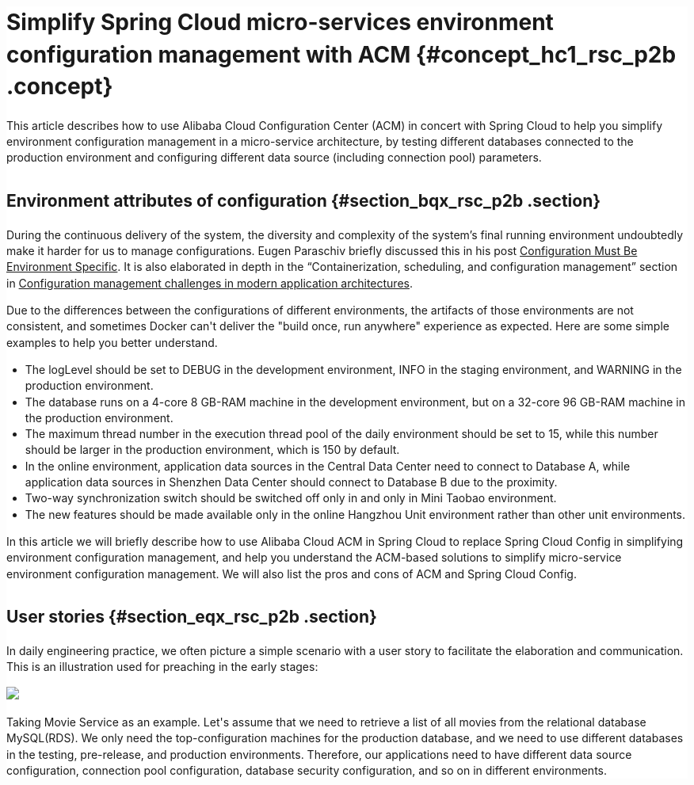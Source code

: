 # Simplify Spring Cloud micro-services environment configuration management with ACM {#concept_hc1_rsc_p2b .concept}

This article describes how to use Alibaba Cloud Configuration Center \(ACM\) in concert with Spring Cloud to help you simplify environment configuration management in a micro-service architecture, by testing different databases connected to the production environment and configuring different data source \(including connection pool\) parameters.

## Environment attributes of configuration {#section_bqx_rsc_p2b .section}

During the continuous delivery of the system, the diversity and complexity of the system’s final running environment undoubtedly make it harder for us to manage configurations. Eugen Paraschiv briefly discussed this in his post [Configuration Must Be Environment Specific](http://www.baeldung.com/project-configuration-with-spring?spm=a2c4g.11186623.2.4.SrAWeG). It is also elaborated in depth in the “Containerization, scheduling, and configuration management” section in [Configuration management challenges in modern application architectures](https://yq.aliyun.com/articles/332375?spm=a2c4g.11186623.2.5.SrAWeG).

Due to the differences between the configurations of different environments, the artifacts of those environments are not consistent, and sometimes Docker can't deliver the "build once, run anywhere" experience as expected. Here are some simple examples to help you better understand.

-   The logLevel should be set to DEBUG in the development environment, INFO in the staging environment, and WARNING in the production environment.
-   The database runs on a 4-core 8 GB-RAM machine in the development environment, but on a 32-core 96 GB-RAM machine in the production environment.
-   The maximum thread number in the execution thread pool of the daily environment should be set to 15, while this number should be larger in the production environment, which is 150 by default.
-   In the online environment, application data sources in the Central Data Center need to connect to Database A, while application data sources in Shenzhen Data Center should connect to Database B due to the proximity.
-   Two-way synchronization switch should be switched off only in and only in Mini Taobao environment.
-   The new features should be made available only in the online Hangzhou Unit environment rather than other unit environments.

In this article we will briefly describe how to use Alibaba Cloud ACM in Spring Cloud to replace Spring Cloud Config in simplifying environment configuration management, and help you understand the ACM-based solutions to simplify micro-service environment configuration management. We will also list the pros and cons of ACM and Spring Cloud Config.

## User stories {#section_eqx_rsc_p2b .section}

In daily engineering practice, we often picture a simple scenario with a user story to facilitate the elaboration and communication. This is an illustration used for preaching in the early stages:

![](https://img.alicdn.com/5476e8b07b923/TB1M2BOdm_I8KJjy0FoXXaFnVXa)

Taking Movie Service as an example. Let's assume that we need to retrieve a list of all movies from the relational database MySQL\(RDS\). We only need the top-configuration machines for the production database, and we need to use different databases in the testing, pre-release, and production environments. Therefore, our applications need to have different data source configuration, connection pool configuration, database security configuration, and so on in different environments.
